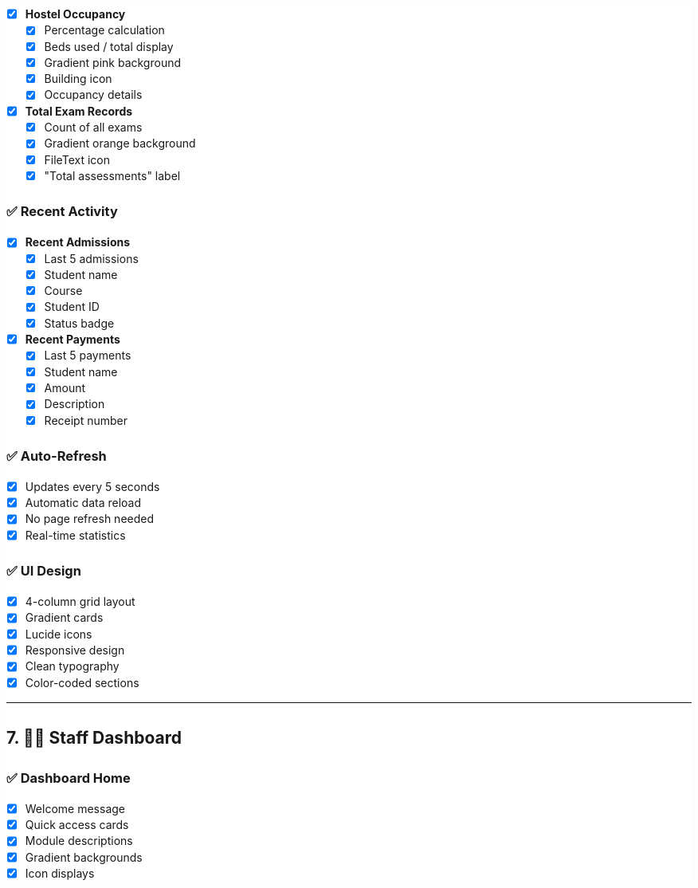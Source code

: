 - [x] **Hostel Occupancy**
  - [x] Percentage calculation
  - [x] Beds used / total display
  - [x] Gradient pink background
  - [x] Building icon
  - [x] Occupancy details

- [x] **Total Exam Records**
  - [x] Count of all exams
  - [x] Gradient orange background
  - [x] FileText icon
  - [x] "Total assessments" label

### ✅ Recent Activity
- [x] **Recent Admissions**
  - [x] Last 5 admissions
  - [x] Student name
  - [x] Course
  - [x] Student ID
  - [x] Status badge

- [x] **Recent Payments**
  - [x] Last 5 payments
  - [x] Student name
  - [x] Amount
  - [x] Description
  - [x] Receipt number

### ✅ Auto-Refresh
- [x] Updates every 5 seconds
- [x] Automatic data reload
- [x] No page refresh needed
- [x] Real-time statistics

### ✅ UI Design
- [x] 4-column grid layout
- [x] Gradient cards
- [x] Lucide icons
- [x] Responsive design
- [x] Clean typography
- [x] Color-coded sections

---

## 7. 👨‍🏫 Staff Dashboard

### ✅ Dashboard Home
- [x] Welcome message
- [x] Quick access cards
- [x] Module descriptions
- [x] Gradient backgrounds
- [x] Icon displays
